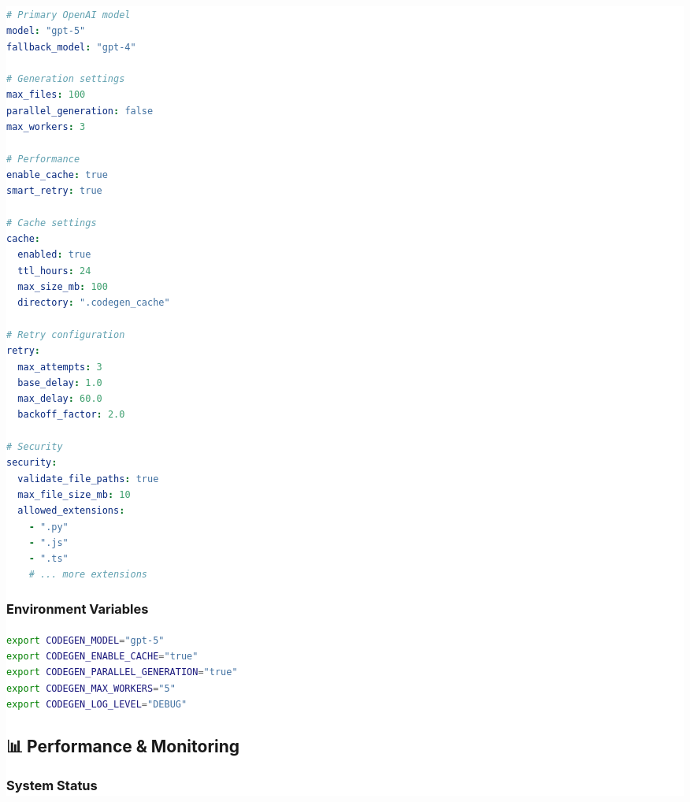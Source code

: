 ```yaml
# Primary OpenAI model
model: "gpt-5"
fallback_model: "gpt-4"

# Generation settings
max_files: 100
parallel_generation: false
max_workers: 3

# Performance
enable_cache: true
smart_retry: true

# Cache settings
cache:
  enabled: true
  ttl_hours: 24
  max_size_mb: 100
  directory: ".codegen_cache"

# Retry configuration
retry:
  max_attempts: 3
  base_delay: 1.0
  max_delay: 60.0
  backoff_factor: 2.0

# Security
security:
  validate_file_paths: true
  max_file_size_mb: 10
  allowed_extensions:
    - ".py"
    - ".js"
    - ".ts"
    # ... more extensions
```

### Environment Variables

```bash
export CODEGEN_MODEL="gpt-5"
export CODEGEN_ENABLE_CACHE="true"
export CODEGEN_PARALLEL_GENERATION="true"
export CODEGEN_MAX_WORKERS="5"
export CODEGEN_LOG_LEVEL="DEBUG"
```

## 📊 Performance & Monitoring

### System Status
